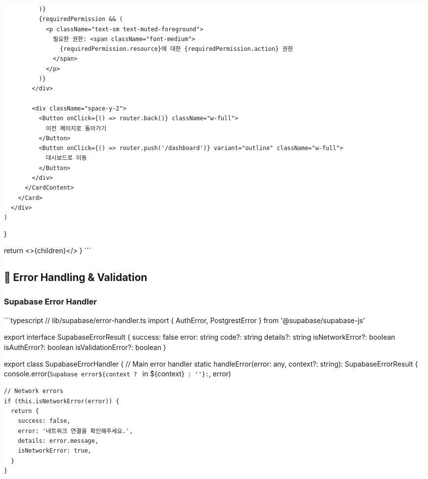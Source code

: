               )}
              {requiredPermission && (
                <p className="text-sm text-muted-foreground">
                  필요한 권한: <span className="font-medium">
                    {requiredPermission.resource}에 대한 {requiredPermission.action} 권한
                  </span>
                </p>
              )}
            </div>
            
            <div className="space-y-2">
              <Button onClick={() => router.back()} className="w-full">
                이전 페이지로 돌아가기
              </Button>
              <Button onClick={() => router.push('/dashboard')} variant="outline" className="w-full">
                대시보드로 이동
              </Button>
            </div>
          </CardContent>
        </Card>
      </div>
    )
  }

  return <>{children}</>
}
\`\`\`

## 🚨 Error Handling & Validation

### Supabase Error Handler

\`\`\`typescript
// lib/supabase/error-handler.ts
import { AuthError, PostgrestError } from '@supabase/supabase-js'

export interface SupabaseErrorResult {
  success: false
  error: string
  code?: string
  details?: string
  isNetworkError?: boolean
  isAuthError?: boolean
  isValidationError?: boolean
}

export class SupabaseErrorHandler {
  // Main error handler
  static handleError(error: any, context?: string): SupabaseErrorResult {
    console.error(`Supabase error${context ? ` in ${context}` : ''}:`, error)

    // Network errors
    if (this.isNetworkError(error)) {
      return {
        success: false,
        error: '네트워크 연결을 확인해주세요.',
        details: error.message,
        isNetworkError: true,
      }
    }
